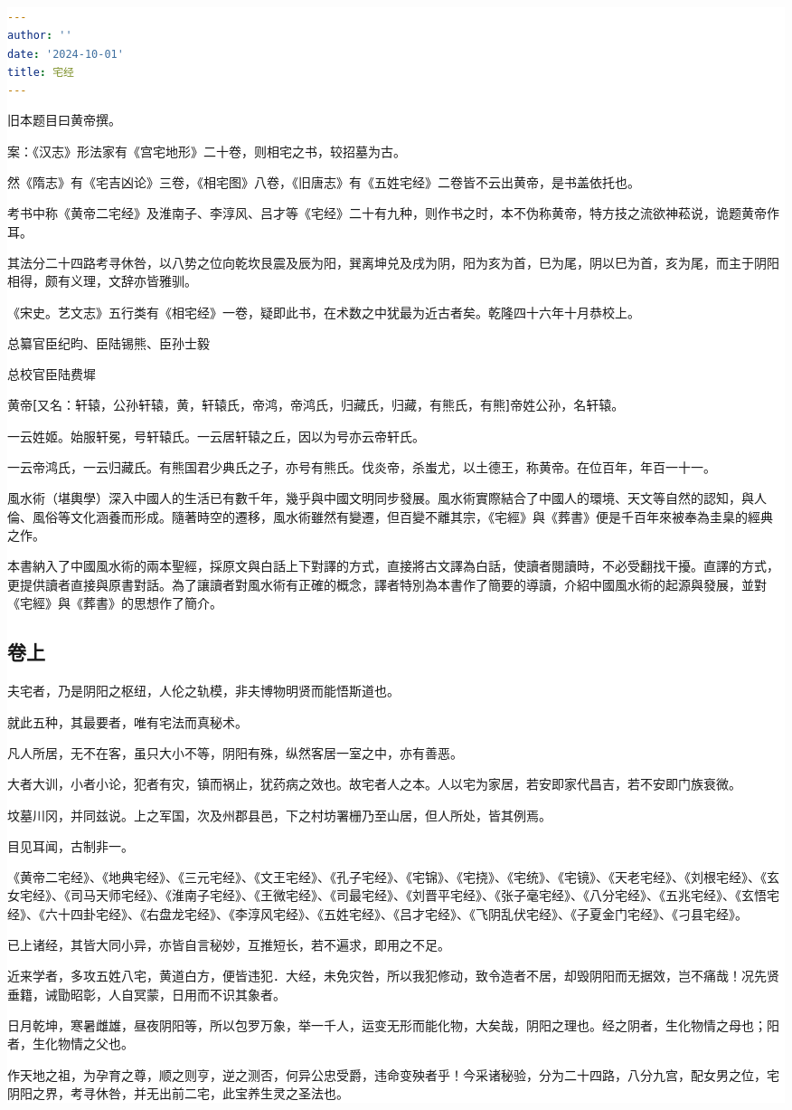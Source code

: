 ```yaml
---
author: ''
date: '2024-10-01'
title: 宅经
---
```


旧本题目曰黄帝撰。

案：《汉志》形法家有《宫宅地形》二十卷，则相宅之书，较招墓为古。

然《隋志》有《宅吉凶论》三卷，《相宅图》八卷，《旧唐志》有《五姓宅经》二卷皆不云出黄帝，是书盖依托也。

考书中称《黄帝二宅经》及淮南子、李淳风、吕才等《宅经》二十有九种，则作书之时，本不伪称黄帝，特方技之流欲神菘说，诡题黄帝作耳。

其法分二十四路考寻休咎，以八势之位向乾坎艮震及辰为阳，巽离坤兑及戌为阴，阳为亥为首，巳为尾，阴以巳为首，亥为尾，而主于阴阳相得，颇有义理，文辞亦皆雅驯。

《宋史。艺文志》五行类有《相宅经》一卷，疑即此书，在术数之中犹最为近古者矣。乾隆四十六年十月恭校上。

总纂官臣纪昀、臣陆锡熊、臣孙士毅

总校官臣陆费墀

黄帝[又名：轩辕，公孙轩辕，黄，轩辕氏，帝鸿，帝鸿氏，归藏氏，归藏，有熊氏，有熊]帝姓公孙，名轩辕。

一云姓姬。始服轩冕，号轩辕氏。一云居轩辕之丘，因以为号亦云帝轩氏。

一云帝鸿氏，一云归藏氏。有熊国君少典氏之子，亦号有熊氏。伐炎帝，杀蚩尤，以土德王，称黄帝。在位百年，年百一十一。

風水術（堪輿學）深入中國人的生活已有數千年，幾乎與中國文明同步發展。風水術實際結合了中國人的環境、天文等自然的認知，與人倫、風俗等文化涵養而形成。隨著時空的遷移，風水術雖然有變遷，但百變不離其宗，《宅經》與《葬書》便是千百年來被奉為圭臬的經典之作。

本書納入了中國風水術的兩本聖經，採原文與白話上下對譯的方式，直接將古文譯為白話，使讀者閱讀時，不必受翻找干擾。直譯的方式，更提供讀者直接與原書對話。為了讓讀者對風水術有正確的概念，譯者特別為本書作了簡要的導讀，介紹中國風水術的起源與發展，並對《宅經》與《葬書》的思想作了簡介。

## 卷上

夫宅者，乃是阴阳之枢纽，人伦之轨模，非夫博物明贤而能悟斯道也。

就此五种，其最要者，唯有宅法而真秘术。

凡人所居，无不在客，虽只大小不等，阴阳有殊，纵然客居一室之中，亦有善恶。

大者大训，小者小论，犯者有灾，镇而祸止，犹药病之效也。故宅者人之本。人以宅为家居，若安即家代昌吉，若不安即门族衰微。

坟墓川冈，并同兹说。上之军国，次及州郡县邑，下之村坊署栅乃至山居，但人所处，皆其例焉。

目见耳闻，古制非一。

《黄帝二宅经》、《地典宅经》、《三元宅经》、《文王宅经》、《孔子宅经》、《宅锦》、《宅挠》、《宅统》、《宅镜》、《天老宅经》、《刘根宅经》、《玄女宅经》、《司马天师宅经》、《淮南子宅经》、《王微宅经》、《司最宅经》、《刘晋平宅经》、《张子毫宅经》、《八分宅经》、《五兆宅经》、《玄悟宅经》、《六十四卦宅经》、《右盘龙宅经》、《李淳风宅经》、《五姓宅经》、《吕才宅经》、《飞阴乱伏宅经》、《子夏金门宅经》、《刁县宅经》。

已上诸经，其皆大同小异，亦皆自言秘妙，互推短长，若不遍求，即用之不足。

近来学者，多攻五姓八宅，黄道白方，便皆违犯．大经，未免灾咎，所以我犯修动，致令造者不居，却毁阴阳而无据效，岂不痛哉！况先贤垂籍，诫勖昭彰，人自冥蒙，日用而不识其象者。

日月乾坤，寒暑雌雄，昼夜阴阳等，所以包罗万象，举一千人，运变无形而能化物，大矣哉，阴阳之理也。经之阴者，生化物情之母也；阳者，生化物情之父也。

作天地之祖，为孕育之尊，顺之则亨，逆之测否，何异公忠受爵，违命变殃者乎！今采诸秘验，分为二十四路，八分九宫，配女男之位，宅阴阳之界，考寻休咎，并无出前二宅，此宝养生灵之圣法也。
